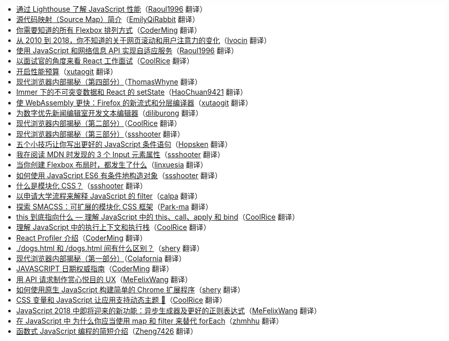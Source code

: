 * [通过 Lighthouse 了解 JavaScript 性能](https://juejin.im/post/5bd5cfcbe51d456d4453572e)（[Raoul1996](https://github.com/Raoul1996) 翻译）
* [源代码映射（Source Map）简介](https://juejin.im/post/5bd65e1ae51d457aa071feaa)（[EmilyQiRabbit](https://github.com/EmilyQiRabbit) 翻译）
* [你需要知道的所有 Flexbox 排列方式](https://juejin.im/post/5bc728f2f265da0aef4e3f6d)（[CoderMing](https://github.com/CoderMing) 翻译）
* [从 2010 到 2018，你不知道的关于网页滚动和用户注意力的变化](https://juejin.im/post/5bcf0a38f265da0afb33834d)（[Ivocin](https://github.com/Ivocin) 翻译）
* [使用 JavaScript 和网络信息 API 实现自适应服务](https://juejin.im/post/5bc73482e51d450ea3639c7c)（[Raoul1996](https://github.com/Raoul1996) 翻译）
* [以面试官的角度来看 React 工作面试](https://juejin.im/post/5bca74cfe51d450e9163351b)（[CoolRice](https://github.com/CoolRice) 翻译）
* [开启性能预算](https://juejin.im/post/5bd40d3151882529642b24c8)（[xutaogit](https://github.com/xutaogit) 翻译）
* [现代浏览器内部揭秘（第四部分）](https://juejin.im/post/5bc95247e51d450e40072e49)（[ThomasWhyne](https://github.com/ThomasWhyne) 翻译）
* [Immer 下的不可突变数据和 React 的 setState](https://juejin.im/post/5bc06798e51d453eb93daa80)（[HaoChuan9421](https://github.com/HaoChuan9421) 翻译）
* [使 WebAssembly 更快：Firefox 的新流式和分层编译器](https://juejin.im/post/5bc70955e51d450e98754dad)（[xutaogit](https://github.com/xutaogit) 翻译）
* [为数字优先新闻编辑室开发文本编辑器](https://juejin.im/post/5bc2f8a86fb9a05d151ccba8)（[diliburong](https://github.com/diliburong) 翻译）
* [现代浏览器内部揭秘（第二部分）](https://juejin.im/post/5bc293cf6fb9a05ce95c8468)（[CoolRice](https://github.com/CoolRice) 翻译）
* [现代浏览器内部揭秘（第三部分）](https://juejin.im/post/5bc29d56e51d450e9e4466cc)（[ssshooter](https://github.com/ssshooter) 翻译）
* [五个小技巧让你写出更好的 JavaScript 条件语句](https://juejin.im/post/5bb9e3085188255c352d7326)（[Hopsken](https://github.com/Hopsken) 翻译）
* [我在阅读 MDN 时发现的 3 个 Input 元素属性](https://juejin.im/post/5bbc6f035188255c5d56b160)（[ssshooter](https://github.com/ssshooter) 翻译）
* [当你创建 Flexbox 布局时，都发生了什么](https://juejin.im/post/5bb9740de51d450e782647ed)（[linxuesia](https://github.com/linxuesia) 翻译）
* [如何使用 JavaScript ES6 有条件地构造对象](https://juejin.im/post/5bb47db76fb9a05d071953ea)（[ssshooter](https://github.com/ssshooter) 翻译）
* [什么是模块化 CSS？](https://juejin.im/post/5bb6c5195188255c9e02e6f3)（[ssshooter](https://github.com/ssshooter) 翻译）
* [以申请大学流程来解释 JavaScript 的 filter](https://juejin.im/post/5b9f09685188255c5e66d60c)（[calpa](https://github.com/calpa) 翻译）
* [探索 SMACSS：可扩展的模块化 CSS 框架](https://juejin.im/post/5ba234c85188255c38535a47)（[Park-ma](https://github.com/Park-ma) 翻译）
* [this 到底指向什么 — 理解 JavaScript 中的 this、call、apply 和 bind](https://juejin.im/post/5b9f176b6fb9a05d3827d03f)（[CoolRice](https://github.com/CoolRice) 翻译）
* [理解 JavaScript 中的执行上下文和执行栈](https://juejin.im/post/5ba32171f265da0ab719a6d7)（[CoolRice](https://github.com/CoolRice) 翻译）
* [React Profiler 介绍](https://juejin.im/post/5ba0f8e4f265da0ab915bcf2)（[CoderMing](https://github.com/CoderMing) 翻译）
* [./dogs.html 和 /dogs.html 间有什么区别？](https://juejin.im/post/5ba7a5dfe51d450e4a1bc136)（[shery](https://github.com/shery) 翻译）
* [现代浏览器内部揭秘（第一部分）](https://juejin.im/post/5b9b0932e51d450e9059c16a)（[Colafornia](https://github.com/Colafornia) 翻译）
* [JAVASCRIPT 日期权威指南](https://juejin.im/post/5b9b4b7bf265da0af6099ed8)（[CoderMing](https://github.com/CoderMing) 翻译）
* [用 API 请求制作赏心悦目的 UX](https://juejin.im/post/5b992d13e51d450e894de541)（[MeFelixWang](https://github.com/MeFelixWang) 翻译）
* [如何使用原生 JavaScript 构建简单的 Chrome 扩展程序](https://juejin.im/post/5b98a58b6fb9a05cec4d92e0)（[shery](https://github.com/shery) 翻译）
* [CSS 变量和 JavaScript 让应用支持动态主题 🎨](https://juejin.im/post/5b9528de6fb9a05cf3710e00)（[CoolRice](https://github.com/CoolRice) 翻译）
* [JavaScript 2018 中即将迎来的新功能：异步生成器及更好的正则表达式](https://juejin.im/post/5b95be51f265da0adc18ac08)（[MeFelixWang](https://github.com/MeFelixWang) 翻译）
* [在 JavaScript 中 为什么你应当使用 map 和 filter 来替代 forEach](https://juejin.im/post/5b95c4fe5188255c402ae6fb)（[zhmhhu](https://github.com/zhmhhu) 翻译）
* [函数式 JavaScript 编程的简短介绍](https://juejin.im/post/5b8f97135188255c4a70f999)（[Zheng7426](https://github.com/Zheng7426) 翻译）